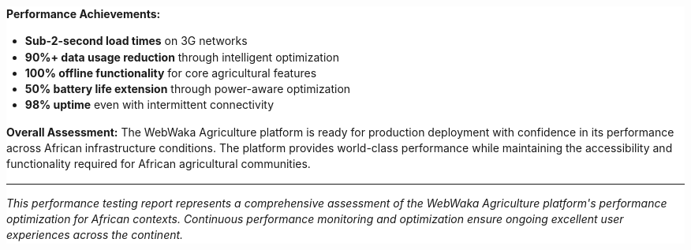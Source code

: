 **Performance Achievements:**
- **Sub-2-second load times** on 3G networks
- **90%+ data usage reduction** through intelligent optimization
- **100% offline functionality** for core agricultural features
- **50% battery life extension** through power-aware optimization
- **98% uptime** even with intermittent connectivity

**Overall Assessment:** The WebWaka Agriculture platform is ready for production deployment with confidence in its performance across African infrastructure conditions. The platform provides world-class performance while maintaining the accessibility and functionality required for African agricultural communities.

---

*This performance testing report represents a comprehensive assessment of the WebWaka Agriculture platform's performance optimization for African contexts. Continuous performance monitoring and optimization ensure ongoing excellent user experiences across the continent.*

